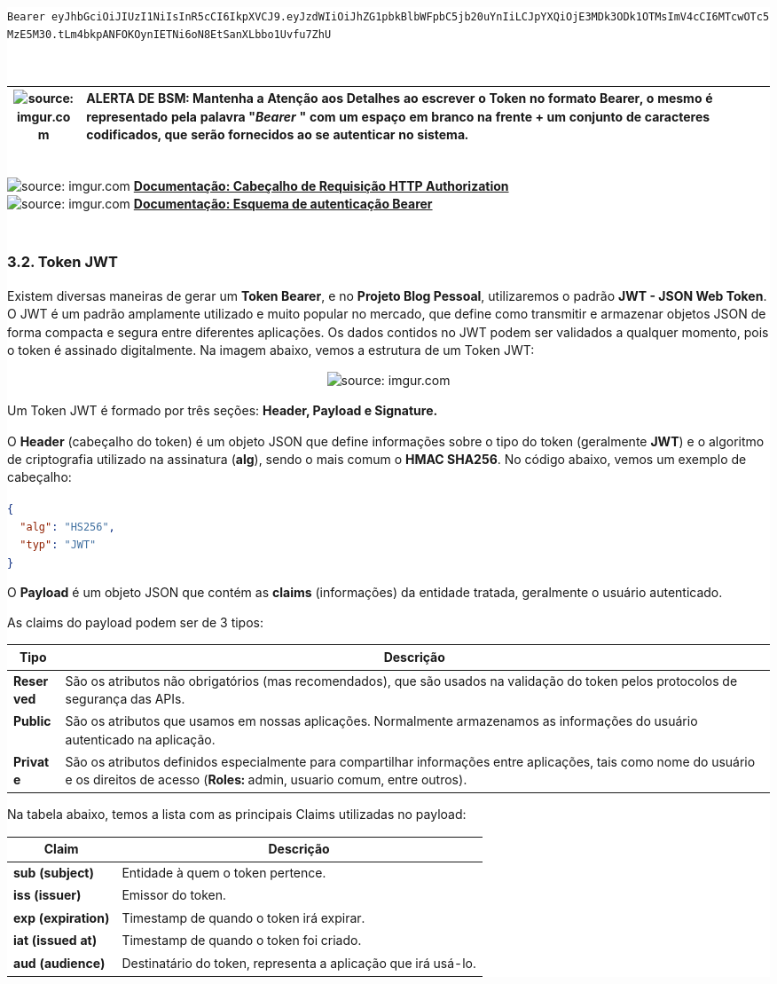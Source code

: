 ```bash
Bearer eyJhbGciOiJIUzI1NiIsInR5cCI6IkpXVCJ9.eyJzdWIiOiJhZG1pbkBlbWFpbC5jb20uYnIiLCJpYXQiOjE3MDk3ODk1OTMsImV4cCI6MTcwOTc5MzE5M30.tLm4bkpANFOKOynIETNi6oN8EtSanXLbbo1Uvfu7ZhU
```

<br />

| <img src="https://i.imgur.com/vVDBDG0.png" title="source: imgur.com" width="100px"/> | ALERTA DE BSM: Mantenha a Atenção aos Detalhes ao escrever o Token no formato Bearer, o mesmo é representado pela palavra "*Bearer* " com um espaço em branco na frente + um conjunto de caracteres codificados, que serão fornecidos ao se autenticar no sistema. |
| ------------------------------------------------------------ | :----------------------------------------------------------- |

<br />

<div align="left"><img src="https://i.imgur.com/cDPH4tl.png" title="source: imgur.com" width="30px"/> <a href="https://developer.mozilla.org/pt-BR/docs/Web/HTTP/Headers/Authorization" target="_blank"><b>Documentação: Cabeçalho de Requisição HTTP Authorization</b></a></div>

<div align="left"><img src="https://i.imgur.com/RlHVydi.png" title="source: imgur.com" width="25px"/> <a href="https://www.rfc-editor.org/rfc/rfc6750.html" target="_blank"><b>Documentação: Esquema de autenticação Bearer</b></a></div>

<br />

<h3>3.2. Token JWT</h3>



Existem diversas maneiras de gerar um **Token Bearer**, e no **Projeto Blog Pessoal**, utilizaremos o padrão **JWT - JSON Web Token**. O JWT é um padrão amplamente utilizado e muito popular no mercado, que define como transmitir e armazenar objetos JSON de forma compacta e segura entre diferentes aplicações. Os dados contidos no JWT podem ser validados a qualquer momento, pois o token é assinado digitalmente. Na imagem abaixo, vemos a estrutura de um Token JWT:

<div align="center"><img src="https://i.imgur.com/QHRc3WG.png" title="source: imgur.com" /></div>

Um Token JWT é formado por três seções: **Header, Payload e Signature.**

O **Header** (cabeçalho do token) é um objeto JSON que define informações sobre o tipo do token (geralmente **JWT**) e o algoritmo de criptografia utilizado na assinatura (**alg**), sendo o mais comum o **HMAC SHA256**. No código abaixo, vemos um exemplo de cabeçalho:

```json
{
  "alg": "HS256",
  "typ": "JWT"
}
```

O **Payload** é um objeto JSON que contém as **claims** (informações) da entidade tratada, geralmente o usuário autenticado.

As claims do payload podem ser de 3 tipos:

| Tipo         | Descrição                                                    |
| ------------ | ------------------------------------------------------------ |
| **Reserved** | São os atributos não obrigatórios (mas recomendados), que são usados na validação do token pelos protocolos de segurança das APIs. |
| **Public**   | São os atributos que usamos em nossas aplicações. Normalmente armazenamos as informações do usuário autenticado na aplicação. |
| **Private**  | São os atributos definidos especialmente para compartilhar informações entre aplicações, tais como nome do usuário e os direitos de acesso (**Roles:** admin, usuario comum, entre outros). |

Na tabela abaixo, temos a lista com as principais Claims utilizadas no payload:

| Claim                | Descrição                                                    |
| -------------------- | ------------------------------------------------------------ |
| **sub (subject)**    | Entidade à quem o token pertence.                            |
| **iss (issuer)**     | Emissor do token.                                            |
| **exp (expiration)** | Timestamp de quando o token irá expirar.                     |
| **iat (issued at)**  | Timestamp de quando o token foi criado.                      |
| **aud (audience)**   | Destinatário do token, representa a aplicação que irá usá-lo. |
